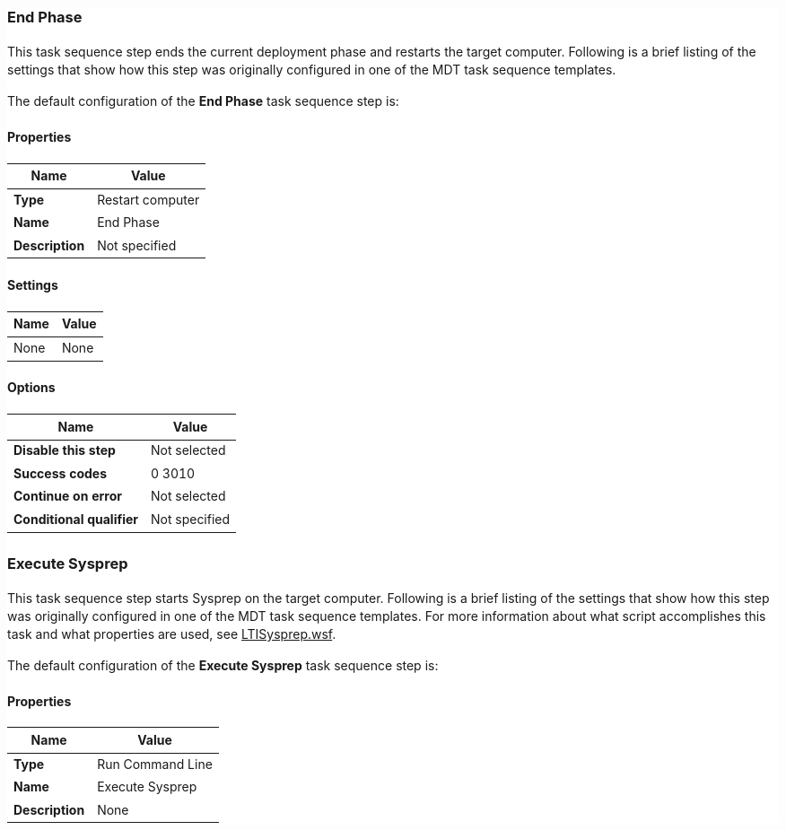 ### End Phase  
 This task sequence step ends the current deployment phase and restarts the target computer. Following is a brief listing of the settings that show how this step was originally configured in one of the MDT task sequence templates.  

 The default configuration of the **End Phase** task sequence step is:  

#### Properties  

|**Name**|**Value**|  
|-|-|  
|**Type**|Restart computer|  
|**Name**|End Phase|  
|**Description**|Not specified|  

#### Settings  

|**Name**|**Value**|  
|-|-|  
|None|None|  

#### Options  

|**Name**|**Value**|  
|-|-|  
|**Disable this step**|Not selected|  
|**Success codes**|0 3010|  
|**Continue on error**|Not selected|  
|**Conditional qualifier**|Not specified|  

### Execute Sysprep  
 This task sequence step starts Sysprep on the target computer. Following is a brief listing of the settings that show how this step was originally configured in one of the MDT task sequence templates. For more information about what script accomplishes this task and what properties are used, see [LTISysprep.wsf](#LTISysprep.wsf).  

 The default configuration of the **Execute Sysprep** task sequence step is:  

#### Properties  

|**Name**|**Value**|  
|-|-|  
|**Type**|Run Command Line|  
|**Name**|Execute Sysprep|  
|**Description**|None|  
